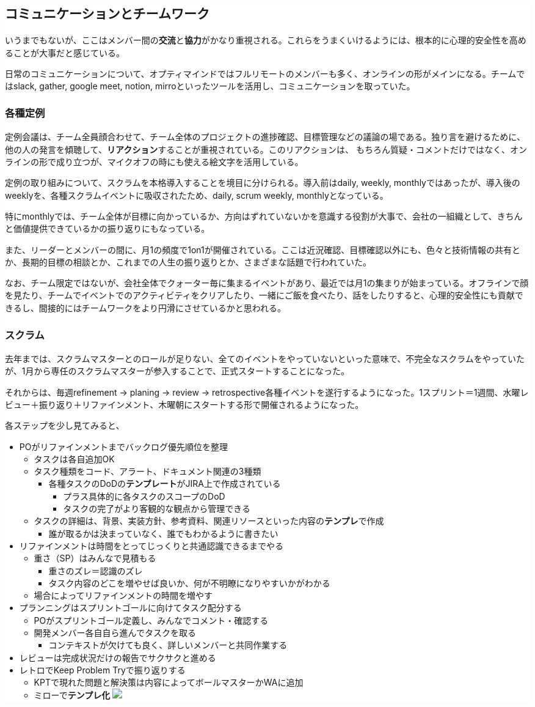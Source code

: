 ## コミュニケーションとチームワーク

いうまでもないが、ここはメンバー間の**交流**と**協力**がかなり重視される。これらをうまくいけるようには、根本的に心理的安全性を高めることが大事だと感じている。

日常のコミュニケーションについて、オプティマインドではフルリモートのメンバーも多く、オンラインの形がメインになる。チームではslack, gather, google meet, notion, mirroといったツールを活用し、コミュニケーションを取っていた。

###  各種定例

定例会議は、チーム全員顔合わせて、チーム全体のプロジェクトの進捗確認、目標管理などの議論の場である。独り言を避けるために、他の人の発言を傾聴して、**リアクション**することが重視されている。このリアクションは、
もちろん質疑・コメントだけではなく、オンラインの形で成り立つが、マイクオフの時にも使える絵文字を活用している。

定例の取り組みについて、スクラムを本格導入することを境目に分けられる。導入前はdaily, weekly, monthlyではあったが、導入後のweeklyを、各種スクラムイベントに吸収されたため、daily, scrum weekly, monthlyとなっている。

特にmonthlyでは、チーム全体が目標に向かっているか、方向はずれていないかを意識する役割が大事で、会社の一組織として、きちんと価値提供できているかの振り返りにもなっている。

また、リーダーとメンバーの間に、月1の頻度で1on1が開催されている。ここは近況確認、目標確認以外にも、色々と技術情報の共有とか、長期的目標の相談とか、これまでの人生の振り返りとか、さまざまな話題で行われていた。

なお、チーム限定ではないが、会社全体でクォーター毎に集まるイベントがあり、最近では月1の集まりが始まっている。オフラインで顔を見たり、チームでイベントでのアクティビティをクリアしたり、一緒にご飯を食べたり、話をしたりすると、心理的安全性にも貢献できるし、間接的にはチームワークをより円滑にさせているかと思われる。

### スクラム

去年までは、スクラムマスターとのロールが足りない、全てのイベントをやっていないといった意味で、不完全なスクラムをやっていたが、1月から専任のスクラムマスターが参入することで、正式スタートすることになった。

それからは、毎週refinement → planing → review → retrospective各種イベントを遂行するようになった。1スプリント＝1週間、水曜レビュー＋振り返り＋リファインメント、木曜朝にスタートする形で開催されるようになった。

各ステップを少し見てみると、
- POがリファインメントまでバックログ優先順位を整理
  - タスクは各自追加OK
  - タスク種類をコード、アラート、ドキュメント関連の3種類
      - 各種タスクのDoDの**テンプレート**がJIRA上で作成されている
          - プラス具体的に各タスクのスコープのDoD
          - タスクの完了がより客観的な観点から管理できる
  - タスクの詳細は、背景、実装方針、参考資料、関連リソースといった内容の**テンプレ**で作成
      - 誰が取るかは決まっていなく、誰でもわかるように書きたい
- リファインメントは時間をとってじっくりと共通認識できるまでやる
  - 重さ（SP）はみんなで見積もる
    - 重さのズレ＝認識のズレ
    - タスク内容のどこを増やせば良いか、何が不明瞭になりやすいかがわかる
  - 場合によってリファインメントの時間を増やす
- プランニングはスプリントゴールに向けてタスク配分する
  - POがスプリントゴール定義し、みんなでコメント・確認する
  - 開発メンバー各自自ら進んでタスクを取る
    - コンテキストが欠けても良く、詳しいメンバーと共同作業する
- レビューは完成状況だけの報告でサクサクと進める
- レトロでKeep Problem Tryで振り返りする
  - KPTで現れた問題と解決策は内容によってボールマスターかWAに追加
  - ミローで**テンプレ化**
    ![](https://storage.googleapis.com/zenn-user-upload/18ddf0cd7d2c-20230710.png)      
            